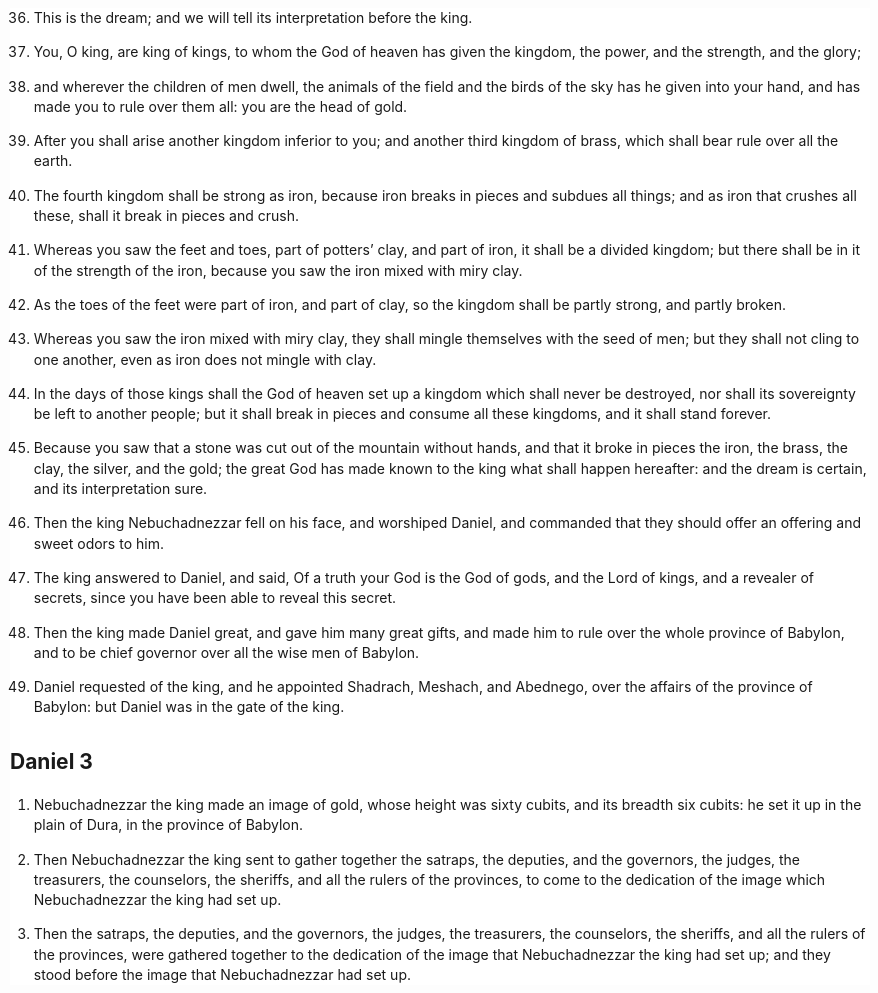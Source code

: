 36. This is the dream; and we will tell its interpretation before the king.

37. You, O king, are king of kings, to whom the God of heaven has given the kingdom, the power, and the strength, and the glory;

38. and wherever the children of men dwell, the animals of the field and the birds of the sky has he given into your hand, and has made you to rule over them all: you are the head of gold.

39. After you shall arise another kingdom inferior to you; and another third kingdom of brass, which shall bear rule over all the earth.

40. The fourth kingdom shall be strong as iron, because iron breaks in pieces and subdues all things; and as iron that crushes all these, shall it break in pieces and crush.

41. Whereas you saw the feet and toes, part of potters’ clay, and part of iron, it shall be a divided kingdom; but there shall be in it of the strength of the iron, because you saw the iron mixed with miry clay.

42. As the toes of the feet were part of iron, and part of clay, so the kingdom shall be partly strong, and partly broken.

43. Whereas you saw the iron mixed with miry clay, they shall mingle themselves with the seed of men; but they shall not cling to one another, even as iron does not mingle with clay.

44. In the days of those kings shall the God of heaven set up a kingdom which shall never be destroyed, nor shall its sovereignty be left to another people; but it shall break in pieces and consume all these kingdoms, and it shall stand forever.

45. Because you saw that a stone was cut out of the mountain without hands, and that it broke in pieces the iron, the brass, the clay, the silver, and the gold; the great God has made known to the king what shall happen hereafter: and the dream is certain, and its interpretation sure.

46. Then the king Nebuchadnezzar fell on his face, and worshiped Daniel, and commanded that they should offer an offering and sweet odors to him.

47. The king answered to Daniel, and said, Of a truth your God is the God of gods, and the Lord of kings, and a revealer of secrets, since you have been able to reveal this secret.

48. Then the king made Daniel great, and gave him many great gifts, and made him to rule over the whole province of Babylon, and to be chief governor over all the wise men of Babylon.

49. Daniel requested of the king, and he appointed Shadrach, Meshach, and Abednego, over the affairs of the province of Babylon: but Daniel was in the gate of the king.   

## Daniel 3

1. Nebuchadnezzar the king made an image of gold, whose height was sixty cubits, and its breadth six cubits: he set it up in the plain of Dura, in the province of Babylon.

2. Then Nebuchadnezzar the king sent to gather together the satraps, the deputies, and the governors, the judges, the treasurers, the counselors, the sheriffs, and all the rulers of the provinces, to come to the dedication of the image which Nebuchadnezzar the king had set up.

3. Then the satraps, the deputies, and the governors, the judges, the treasurers, the counselors, the sheriffs, and all the rulers of the provinces, were gathered together to the dedication of the image that Nebuchadnezzar the king had set up; and they stood before the image that Nebuchadnezzar had set up.
